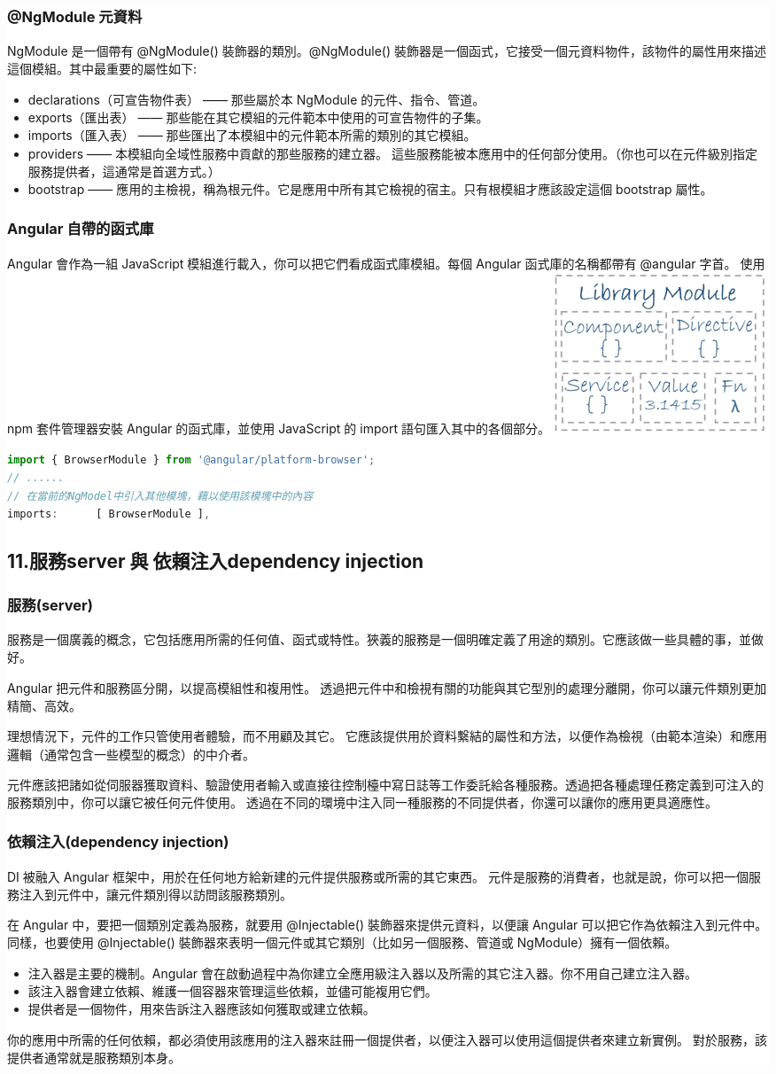 ### @NgModule 元資料
NgModule 是一個帶有 @NgModule() 裝飾器的類別。@NgModule() 裝飾器是一個函式，它接受一個元資料物件，該物件的屬性用來描述這個模組。其中最重要的屬性如下:

* declarations（可宣告物件表） —— 那些屬於本 NgModule 的元件、指令、管道。
* exports（匯出表） —— 那些能在其它模組的元件範本中使用的可宣告物件的子集。
* imports（匯入表） —— 那些匯出了本模組中的元件範本所需的類別的其它模組。
* providers —— 本模組向全域性服務中貢獻的那些服務的建立器。 這些服務能被本應用中的任何部分使用。（你也可以在元件級別指定服務提供者，這通常是首選方式。）
* bootstrap —— 應用的主檢視，稱為根元件。它是應用中所有其它檢視的宿主。只有根模組才應該設定這個 bootstrap 屬性。

### Angular 自帶的函式庫
Angular 會作為一組 JavaScript 模組進行載入，你可以把它們看成函式庫模組。每個 Angular 函式庫的名稱都帶有 @angular 字首。 使用 npm 套件管理器安裝 Angular 的函式庫，並使用 JavaScript 的 import 語句匯入其中的各個部分。
![image](./src/assets/07.png)

```javascript
import { BrowserModule } from '@angular/platform-browser';
// ......
// 在當前的NgModel中引入其他模塊，藉以使用該模塊中的內容
imports:      [ BrowserModule ],
```
## 11.服務server 與 依賴注入dependency injection
### 服務(server)
服務是一個廣義的概念，它包括應用所需的任何值、函式或特性。狹義的服務是一個明確定義了用途的類別。它應該做一些具體的事，並做好。

Angular 把元件和服務區分開，以提高模組性和複用性。 透過把元件中和檢視有關的功能與其它型別的處理分離開，你可以讓元件類別更加精簡、高效。

理想情況下，元件的工作只管使用者體驗，而不用顧及其它。 它應該提供用於資料繫結的屬性和方法，以便作為檢視（由範本渲染）和應用邏輯（通常包含一些模型的概念）的中介者。

元件應該把諸如從伺服器獲取資料、驗證使用者輸入或直接往控制檯中寫日誌等工作委託給各種服務。透過把各種處理任務定義到可注入的服務類別中，你可以讓它被任何元件使用。 透過在不同的環境中注入同一種服務的不同提供者，你還可以讓你的應用更具適應性。

### 依賴注入(dependency injection)
DI 被融入 Angular 框架中，用於在任何地方給新建的元件提供服務或所需的其它東西。 元件是服務的消費者，也就是說，你可以把一個服務注入到元件中，讓元件類別得以訪問該服務類別。

在 Angular 中，要把一個類別定義為服務，就要用 @Injectable() 裝飾器來提供元資料，以便讓 Angular 可以把它作為依賴注入到元件中。 同樣，也要使用 @Injectable() 裝飾器來表明一個元件或其它類別（比如另一個服務、管道或 NgModule）擁有一個依賴。

* 注入器是主要的機制。Angular 會在啟動過程中為你建立全應用級注入器以及所需的其它注入器。你不用自己建立注入器。
* 該注入器會建立依賴、維護一個容器來管理這些依賴，並儘可能複用它們。
* 提供者是一個物件，用來告訴注入器應該如何獲取或建立依賴。

你的應用中所需的任何依賴，都必須使用該應用的注入器來註冊一個提供者，以便注入器可以使用這個提供者來建立新實例。 對於服務，該提供者通常就是服務類別本身。
